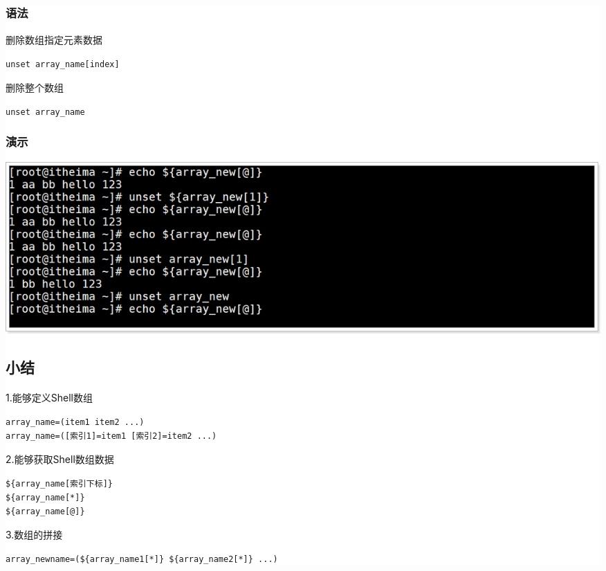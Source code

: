 ### 语法

删除数组指定元素数据

```shell
unset array_name[index]
```

删除整个数组

```shell
unset array_name
```



### 演示

![image-20200629163807706](assets/image-20200629163807706.png)

## 小结

1.能够定义Shell数组

```shell
array_name=(item1 item2 ...)
array_name=([索引1]=item1 [索引2]=item2 ...)
```



2.能够获取Shell数组数据

```shell
${array_name[索引下标]}
${array_name[*]}
${array_name[@]}
```

3.数组的拼接

```shell
array_newname=(${array_name1[*]} ${array_name2[*]} ...)
```

